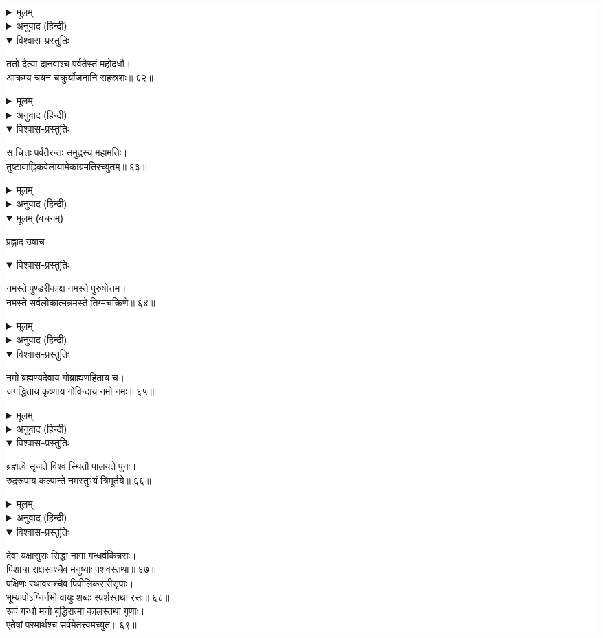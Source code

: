 <details><summary>मूलम्</summary></details>

<details><summary>अनुवाद (हिन्दी)</summary></details>

<details open><summary>विश्वास-प्रस्तुतिः</summary>

ततो दैत्या दानवाश्च पर्वतैस्तं महोदधौ।  
आक्रम्य चयनं चक्रुर्योजनानि सहस्रशः॥ ६२॥
</details>

<details><summary>मूलम्</summary></details>

<details><summary>अनुवाद (हिन्दी)</summary></details>

<details open><summary>विश्वास-प्रस्तुतिः</summary>

स चित्तः पर्वतैरन्तः समुद्रस्य महामतिः।  
तुष्टावाह्निकवेलायामेकाग्रमतिरच्युतम्॥ ६३॥
</details>

<details><summary>मूलम्</summary></details>

<details><summary>अनुवाद (हिन्दी)</summary></details>

<details open><summary>मूलम् (वचनम्)</summary>

प्रह्लाद उवाच
</details>

<details open><summary>विश्वास-प्रस्तुतिः</summary>

नमस्ते पुण्डरीकाक्ष नमस्ते पुरुषोत्तम।  
नमस्ते सर्वलोकात्मन्नमस्ते तिग्मचक्रिणे॥ ६४॥
</details>

<details><summary>मूलम्</summary></details>

<details><summary>अनुवाद (हिन्दी)</summary></details>

<details open><summary>विश्वास-प्रस्तुतिः</summary>

नमो ब्रह्मण्यदेवाय गोब्राह्मणहिताय च।  
जगद्धिताय कृष्णाय गोविन्दाय नमो नमः॥ ६५॥
</details>

<details><summary>मूलम्</summary></details>

<details><summary>अनुवाद (हिन्दी)</summary></details>

<details open><summary>विश्वास-प्रस्तुतिः</summary>

ब्रह्मत्वे सृजते विश्वं स्थितौ पालयते पुनः।  
रुद्ररूपाय कल्पान्ते नमस्तुभ्यं त्रिमूर्तये॥ ६६॥
</details>

<details><summary>मूलम्</summary></details>

<details><summary>अनुवाद (हिन्दी)</summary></details>

<details open><summary>विश्वास-प्रस्तुतिः</summary>

देवा यक्षासुराः सिद्धा नागा गन्धर्वकिन्नराः।  
पिशाचा राक्षसाश्चैव मनुष्याः पशवस्तथा॥ ६७॥  
पक्षिणः स्थावराश्चैव पिपीलिकसरीसृपाः।  
भूम्यापोऽग्निर्नभो वायुः शब्दः स्पर्शस्तथा रसः॥ ६८॥  
रूपं गन्धो मनो बुद्धिरात्मा कालस्तथा गुणाः।  
एतेषां परमार्थश्च सर्वमेतत्त्वमच्युत॥ ६९॥
</details>
